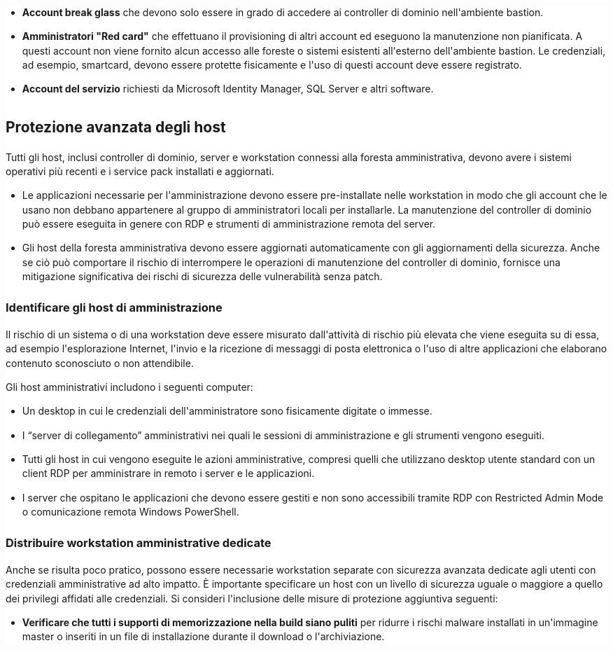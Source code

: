 - **Account break glass** che devono solo essere in grado di accedere ai controller di dominio nell'ambiente bastion.

- **Amministratori "Red card"** che effettuano il provisioning di altri account ed eseguono la manutenzione non pianificata. A questi account non viene fornito alcun accesso alle foreste o sistemi esistenti all'esterno dell'ambiente bastion. Le credenziali, ad esempio, smartcard, devono essere protette fisicamente e l'uso di questi account deve essere registrato.

- **Account del servizio** richiesti da Microsoft Identity Manager, SQL Server e altri software.

<a id="harden-the-hosts" class="xliff"></a>
## Protezione avanzata degli host

Tutti gli host, inclusi controller di dominio, server e workstation connessi alla foresta amministrativa, devono avere i sistemi operativi più recenti e i service pack installati e aggiornati.

- Le applicazioni necessarie per l'amministrazione devono essere pre-installate nelle workstation in modo che gli account che le usano non debbano appartenere al gruppo di amministratori locali per installarle. La manutenzione del controller di dominio può essere eseguita in genere con RDP e strumenti di amministrazione remota del server.

- Gli host della foresta amministrativa devono essere aggiornati automaticamente con gli aggiornamenti della sicurezza. Anche se ciò può comportare il rischio di interrompere le operazioni di manutenzione del controller di dominio, fornisce una mitigazione significativa dei rischi di sicurezza delle vulnerabilità senza patch.

<a id="identify-administrative-hosts" class="xliff"></a>
### Identificare gli host di amministrazione

Il rischio di un sistema o di una workstation deve essere misurato dall'attività di rischio più elevata che viene eseguita su di essa, ad esempio l'esplorazione Internet, l'invio e la ricezione di messaggi di posta elettronica o l'uso di altre applicazioni che elaborano contenuto sconosciuto o non attendibile.

Gli host amministrativi includono i seguenti computer:

- Un desktop in cui le credenziali dell'amministratore sono fisicamente digitate o immesse.

- I “server di collegamento” amministrativi nei quali le sessioni di amministrazione e gli strumenti vengono eseguiti.

- Tutti gli host in cui vengono eseguite le azioni amministrative, compresi quelli che utilizzano desktop utente standard con un client RDP per amministrare in remoto i server e le applicazioni.

- I server che ospitano le applicazioni che devono essere gestiti e non sono accessibili tramite RDP con Restricted Admin Mode o comunicazione remota Windows PowerShell.

<a id="deploy-dedicated-administrative-workstations" class="xliff"></a>
### Distribuire workstation amministrative dedicate

Anche se risulta poco pratico, possono essere necessarie workstation separate con sicurezza avanzata dedicate agli utenti con credenziali amministrative ad alto impatto. È importante specificare un host con un livello di sicurezza uguale o maggiore a quello dei privilegi affidati alle credenziali. Si consideri l'inclusione delle misure di protezione aggiuntiva seguenti:

- **Verificare che tutti i supporti di memorizzazione nella build siano puliti** per ridurre i rischi malware installati in un'immagine master o inseriti in un file di installazione durante il download o l'archiviazione.
